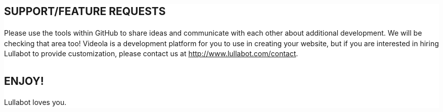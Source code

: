 
SUPPORT/FEATURE REQUESTS
------------------------
Please use the tools within GitHub to share ideas and communicate with each
other about additional development. We will be checking that area too!
Videola is a development platform for you to use in creating your website, but
if you are interested in hiring Lullabot to provide customization, please
contact us at http://www.lullabot.com/contact.

ENJOY!
------
Lullabot loves you.

[1]: http://videola.tv
[2]: http://drupal.org
[3]: http://drupalize.me
[4]: http://drupal.org/project/drush
[5]: http://drupal.org/project/drush_make
[6]: http://drupal.org/node/887260
[7]: http://pressflow.org
[8]: http://drupal.org/documentation/install/modules-themes/modules-5-6
[9]: http://lullabot.com